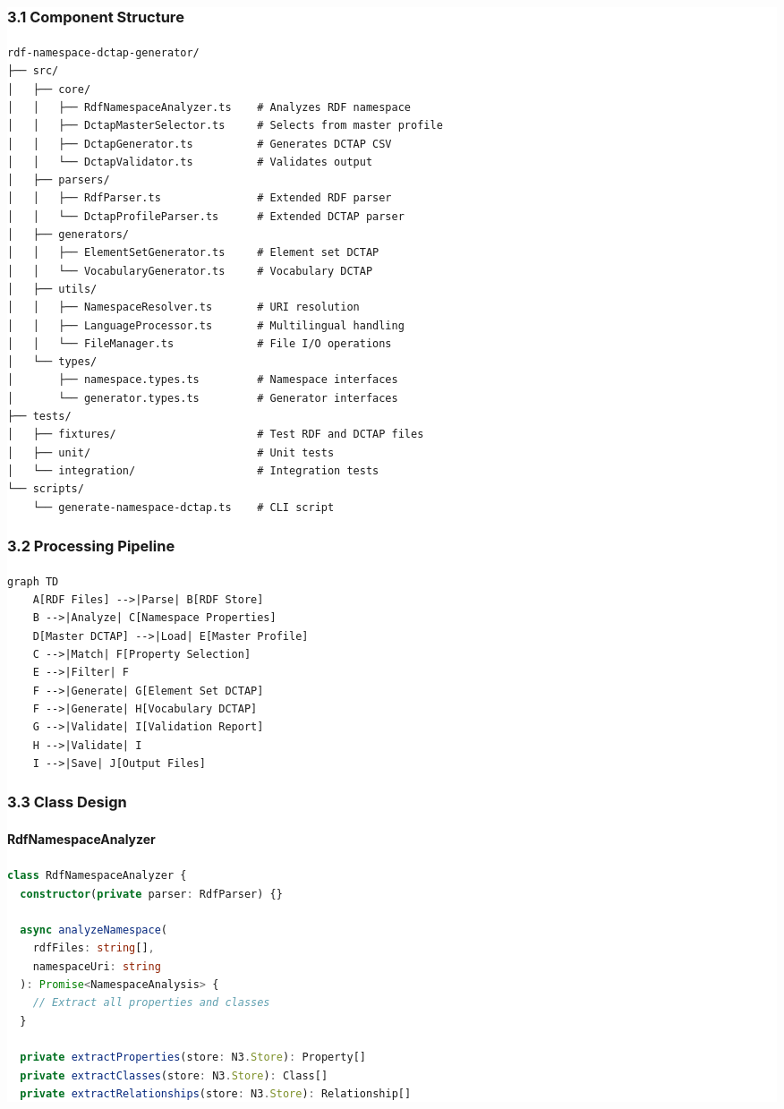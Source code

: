 ### 3.1 Component Structure

```
rdf-namespace-dctap-generator/
├── src/
│   ├── core/
│   │   ├── RdfNamespaceAnalyzer.ts    # Analyzes RDF namespace
│   │   ├── DctapMasterSelector.ts     # Selects from master profile
│   │   ├── DctapGenerator.ts          # Generates DCTAP CSV
│   │   └── DctapValidator.ts          # Validates output
│   ├── parsers/
│   │   ├── RdfParser.ts               # Extended RDF parser
│   │   └── DctapProfileParser.ts      # Extended DCTAP parser
│   ├── generators/
│   │   ├── ElementSetGenerator.ts     # Element set DCTAP
│   │   └── VocabularyGenerator.ts     # Vocabulary DCTAP
│   ├── utils/
│   │   ├── NamespaceResolver.ts       # URI resolution
│   │   ├── LanguageProcessor.ts       # Multilingual handling
│   │   └── FileManager.ts             # File I/O operations
│   └── types/
│       ├── namespace.types.ts         # Namespace interfaces
│       └── generator.types.ts         # Generator interfaces
├── tests/
│   ├── fixtures/                      # Test RDF and DCTAP files
│   ├── unit/                          # Unit tests
│   └── integration/                   # Integration tests
└── scripts/
    └── generate-namespace-dctap.ts    # CLI script
```

### 3.2 Processing Pipeline

```mermaid
graph TD
    A[RDF Files] -->|Parse| B[RDF Store]
    B -->|Analyze| C[Namespace Properties]
    D[Master DCTAP] -->|Load| E[Master Profile]
    C -->|Match| F[Property Selection]
    E -->|Filter| F
    F -->|Generate| G[Element Set DCTAP]
    F -->|Generate| H[Vocabulary DCTAP]
    G -->|Validate| I[Validation Report]
    H -->|Validate| I
    I -->|Save| J[Output Files]
```

### 3.3 Class Design

#### RdfNamespaceAnalyzer
```typescript
class RdfNamespaceAnalyzer {
  constructor(private parser: RdfParser) {}
  
  async analyzeNamespace(
    rdfFiles: string[],
    namespaceUri: string
  ): Promise<NamespaceAnalysis> {
    // Extract all properties and classes
  }
  
  private extractProperties(store: N3.Store): Property[]
  private extractClasses(store: N3.Store): Class[]
  private extractRelationships(store: N3.Store): Relationship[]
```